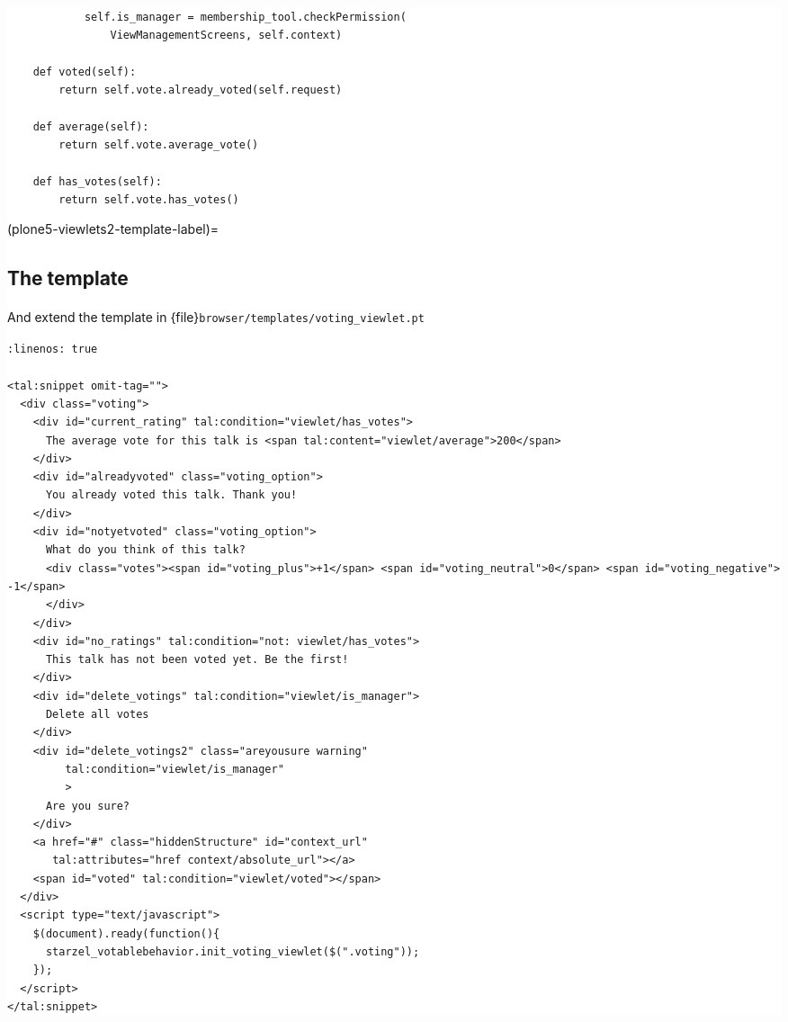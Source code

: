 ```{code-block} python
            self.is_manager = membership_tool.checkPermission(
                ViewManagementScreens, self.context)

    def voted(self):
        return self.vote.already_voted(self.request)

    def average(self):
        return self.vote.average_vote()

    def has_votes(self):
        return self.vote.has_votes()
```

(plone5-viewlets2-template-label)=

## The template

And extend the template in {file}`browser/templates/voting_viewlet.pt`

```{code-block} html
:linenos: true

<tal:snippet omit-tag="">
  <div class="voting">
    <div id="current_rating" tal:condition="viewlet/has_votes">
      The average vote for this talk is <span tal:content="viewlet/average">200</span>
    </div>
    <div id="alreadyvoted" class="voting_option">
      You already voted this talk. Thank you!
    </div>
    <div id="notyetvoted" class="voting_option">
      What do you think of this talk?
      <div class="votes"><span id="voting_plus">+1</span> <span id="voting_neutral">0</span> <span id="voting_negative">-1</span>
      </div>
    </div>
    <div id="no_ratings" tal:condition="not: viewlet/has_votes">
      This talk has not been voted yet. Be the first!
    </div>
    <div id="delete_votings" tal:condition="viewlet/is_manager">
      Delete all votes
    </div>
    <div id="delete_votings2" class="areyousure warning"
         tal:condition="viewlet/is_manager"
         >
      Are you sure?
    </div>
    <a href="#" class="hiddenStructure" id="context_url"
       tal:attributes="href context/absolute_url"></a>
    <span id="voted" tal:condition="viewlet/voted"></span>
  </div>
  <script type="text/javascript">
    $(document).ready(function(){
      starzel_votablebehavior.init_voting_viewlet($(".voting"));
    });
  </script>
</tal:snippet>
```
